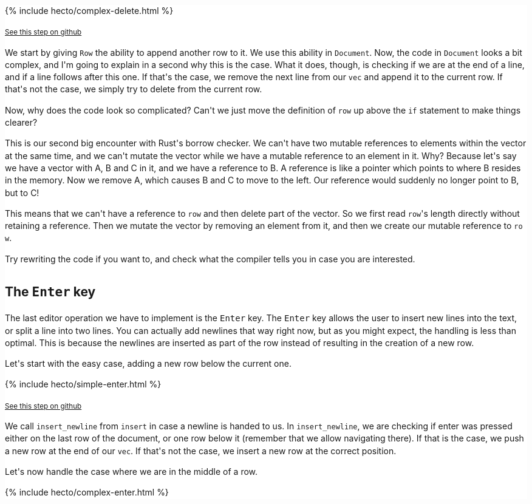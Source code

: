 {% include hecto/complex-delete.html %}

<small>[See this step on
github](https://github.com/pflenker/hecto-tutorial/tree/complex-delete)</small>

We start by giving `Row` the ability to append another row to it. We use this
ability in `Document`. Now, the code in `Document` looks a bit complex, and I'm
going to explain in a second why this is the case. What it does, though, is
checking if we are at the end of a line, and if a line follows after this one.
If that's the case, we remove the next line from our `vec` and append it to the
current row. If that's not the case, we simply try to delete from the current
row.

Now, why does the code look so complicated? Can't we just move the definition of
`row` up above the `if` statement to make things clearer?

This is our second big encounter with Rust's borrow checker. We can't have two
mutable references to elements within the vector at the same time, and we can't
mutate the vector while we have a mutable reference to an element in it. Why?
Because let's say we have a vector with A, B and C in it, and we have a
reference to B. A reference is like a pointer which points to where B resides in
the memory. Now we remove A, which causes B and C to move to the left. Our
reference would suddenly no longer point to B, but to C!

This means that we can't have  a reference to `row` and then delete part of the
vector. So we first read `row`'s length directly without retaining a reference.
Then we mutate the vector by removing an element from it, and then we create our
mutable reference to `row`.

Try rewriting the code if you want to, and check what the compiler tells you in
case you are interested.

## The <kbd>Enter</kbd> key
The last editor operation we have to implement is the <kbd>Enter</kbd> key. The
<kbd>Enter</kbd> key allows the user to insert new lines into the text, or split
a line into two lines. You can actually add newlines that way right now, but as
you might expect, the handling is less than optimal. This is because the
newlines are inserted as part of the row instead of resulting in the creation of
a new row.

Let's start with the easy case, adding a new row below the current one.

{% include hecto/simple-enter.html %}

<small>[See this step on
github](https://github.com/pflenker/hecto-tutorial/tree/simple-enter)</small>

We call `insert_newline` from `insert` in case a newline is handed to us. In
`insert_newline`, we are checking if enter was pressed either on the last row of
the document, or one row below it (remember that we allow navigating there). If
that is the case, we push a new row at the end of our `vec`. If that's not the
case, we insert a new row at the correct position.

Let's now handle the case where we are in the middle of a row.

{% include hecto/complex-enter.html %}
